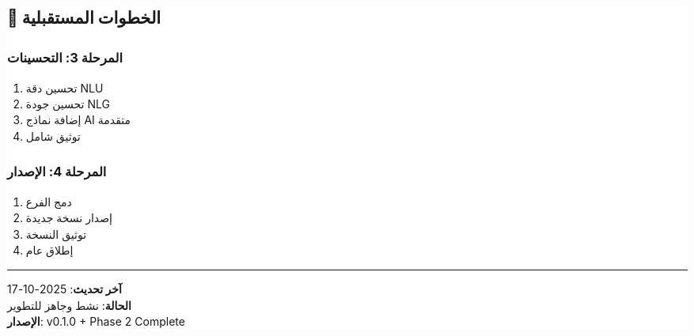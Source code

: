 
## 🔮 الخطوات المستقبلية

### المرحلة 3: التحسينات
1. تحسين دقة NLU
2. تحسين جودة NLG
3. إضافة نماذج AI متقدمة
4. توثيق شامل

### المرحلة 4: الإصدار
1. دمج الفرع
2. إصدار نسخة جديدة
3. توثيق النسخة
4. إطلاق عام

---

**آخر تحديث**: 2025-10-17  
**الحالة**: نشط وجاهز للتطوير  
**الإصدار**: v0.1.0 + Phase 2 Complete

